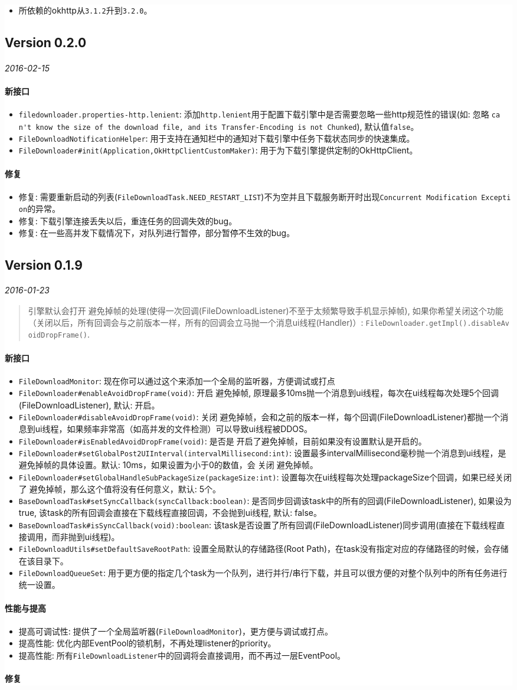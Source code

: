 - 所依赖的okhttp从`3.1.2`升到`3.2.0`。

## Version 0.2.0

_2016-02-15_

#### 新接口

- `filedownloader.properties-http.lenient`: 添加`http.lenient`用于配置下载引擎中是否需要忽略一些http规范性的错误(如: 忽略 `can't know the size of the download file, and its Transfer-Encoding is not Chunked`), 默认值`false`。
- `FileDownloadNotificationHelper`: 用于支持在通知栏中的通知对下载引擎中任务下载状态同步的快速集成。
- `FileDownloader#init(Application,OkHttpClientCustomMaker)`: 用于为下载引擎提供定制的OkHttpClient。

#### 修复

- 修复: 需要重新启动的列表(`FileDownloadTask.NEED_RESTART_LIST`)不为空并且下载服务断开时出现`Concurrent Modification Exception`的异常。
- 修复: 下载引擎连接丢失以后，重连任务的回调失效的bug。
- 修复: 在一些高并发下载情况下，对队列进行暂停，部分暂停不生效的bug。

## Version 0.1.9

_2016-01-23_

> 引擎默认会打开 避免掉帧的处理(使得一次回调(FileDownloadListener)不至于太频繁导致手机显示掉帧), 如果你希望关闭这个功能（关闭以后，所有回调会与之前版本一样，所有的回调会立马抛一个消息ui线程(Handler)）: `FileDownloader.getImpl().disableAvoidDropFrame()`.

#### 新接口


- `FileDownloadMonitor`: 现在你可以通过这个来添加一个全局的监听器，方便调试或打点
- `FileDownloader#enableAvoidDropFrame(void)`: 开启 避免掉帧, 原理最多10ms抛一个消息到ui线程，每次在ui线程每次处理5个回调(FileDownloadListener), 默认: 开启。
- `FileDownloader#disableAvoidDropFrame(void)`: 关闭 避免掉帧，会和之前的版本一样，每个回调(FileDownloadListener)都抛一个消息到ui线程，如果频率非常高（如高并发的文件检测）可以导致ui线程被DDOS。
- `FileDownloader#isEnabledAvoidDropFrame(void)`: 是否是 开启了避免掉帧，目前如果没有设置默认是开启的。
- `FileDownloader#setGlobalPost2UIInterval(intervalMillisecond:int)`: 设置最多intervalMillisecond毫秒抛一个消息到ui线程，是 避免掉帧的具体设置。默认: 10ms，如果设置为小于0的数值，会 关闭 避免掉帧。
- `FileDownloader#setGlobalHandleSubPackageSize(packageSize:int)`: 设置每次在ui线程每次处理packageSize个回调，如果已经关闭了 避免掉帧，那么这个值将没有任何意义，默认: 5个。
- `BaseDownloadTask#setSyncCallback(syncCallback:boolean)`: 是否同步回调该task中的所有的回调(FileDownloadListener), 如果设为true, 该task的所有回调会直接在下载线程直接回调，不会抛到ui线程, 默认: false。
- `BaseDownloadTask#isSyncCallback(void):boolean`: 该task是否设置了所有回调(FileDownloadListener)同步调用(直接在下载线程直接调用，而非抛到ui线程)。
- `FileDownloadUtils#setDefaultSaveRootPath`: 设置全局默认的存储路径(Root Path)，在task没有指定对应的存储路径的时候，会存储在该目录下。
- `FileDownloadQueueSet`: 用于更方便的指定几个task为一个队列，进行并行/串行下载，并且可以很方便的对整个队列中的所有任务进行统一设置。

#### 性能与提高

- 提高可调试性: 提供了一个全局监听器(`FileDownloadMonitor`)，更方便与调试或打点。
- 提高性能: 优化内部EventPool的锁机制，不再处理listener的priority。
- 提高性能: 所有`FileDownloadListener`中的回调将会直接调用，而不再过一层EventPool。

#### 修复
